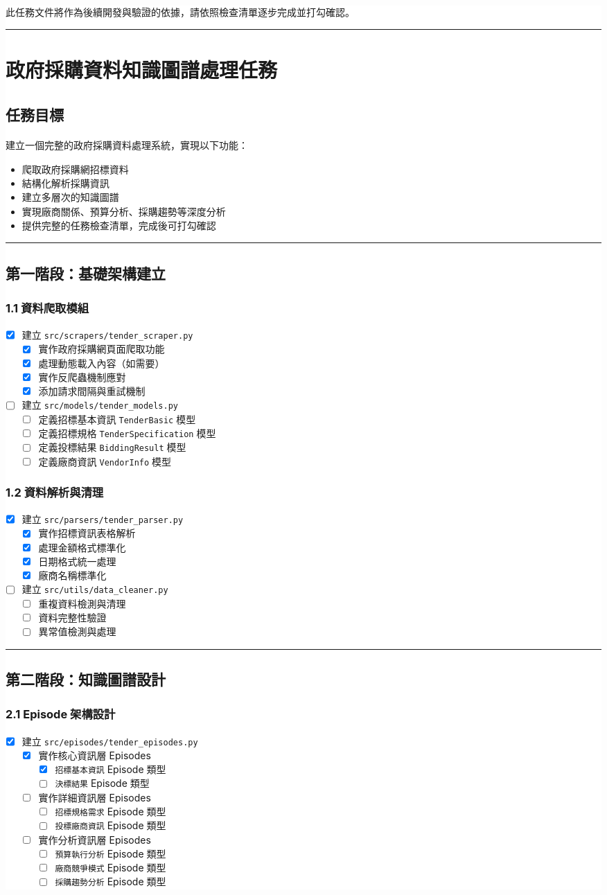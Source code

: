 
此任務文件將作為後續開發與驗證的依據，請依照檢查清單逐步完成並打勾確認。

---

# 政府採購資料知識圖譜處理任務

## 任務目標
建立一個完整的政府採購資料處理系統，實現以下功能：
- 爬取政府採購網招標資料
- 結構化解析採購資訊
- 建立多層次的知識圖譜
- 實現廠商關係、預算分析、採購趨勢等深度分析
- 提供完整的任務檢查清單，完成後可打勾確認

---

## 第一階段：基礎架構建立

### 1.1 資料爬取模組
- [x] 建立 `src/scrapers/tender_scraper.py`
  - [x] 實作政府採購網頁面爬取功能
  - [x] 處理動態載入內容（如需要）
  - [x] 實作反爬蟲機制應對
  - [x] 添加請求間隔與重試機制
- [ ] 建立 `src/models/tender_models.py`
  - [ ] 定義招標基本資訊 `TenderBasic` 模型
  - [ ] 定義招標規格 `TenderSpecification` 模型
  - [ ] 定義投標結果 `BiddingResult` 模型
  - [ ] 定義廠商資訊 `VendorInfo` 模型

### 1.2 資料解析與清理
- [x] 建立 `src/parsers/tender_parser.py`
  - [x] 實作招標資訊表格解析
  - [x] 處理金額格式標準化
  - [x] 日期格式統一處理
  - [x] 廠商名稱標準化
- [ ] 建立 `src/utils/data_cleaner.py`
  - [ ] 重複資料檢測與清理
  - [ ] 資料完整性驗證
  - [ ] 異常值檢測與處理

---

## 第二階段：知識圖譜設計

### 2.1 Episode 架構設計
- [x] 建立 `src/episodes/tender_episodes.py`
  - [x] 實作核心資訊層 Episodes
    - [x] `招標基本資訊` Episode 類型
    - [ ] `決標結果` Episode 類型
  - [ ] 實作詳細資訊層 Episodes
    - [ ] `招標規格需求` Episode 類型
    - [ ] `投標廠商資訊` Episode 類型
  - [ ] 實作分析資訊層 Episodes
    - [ ] `預算執行分析` Episode 類型
    - [ ] `廠商競爭模式` Episode 類型
    - [ ] `採購趨勢分析` Episode 類型
